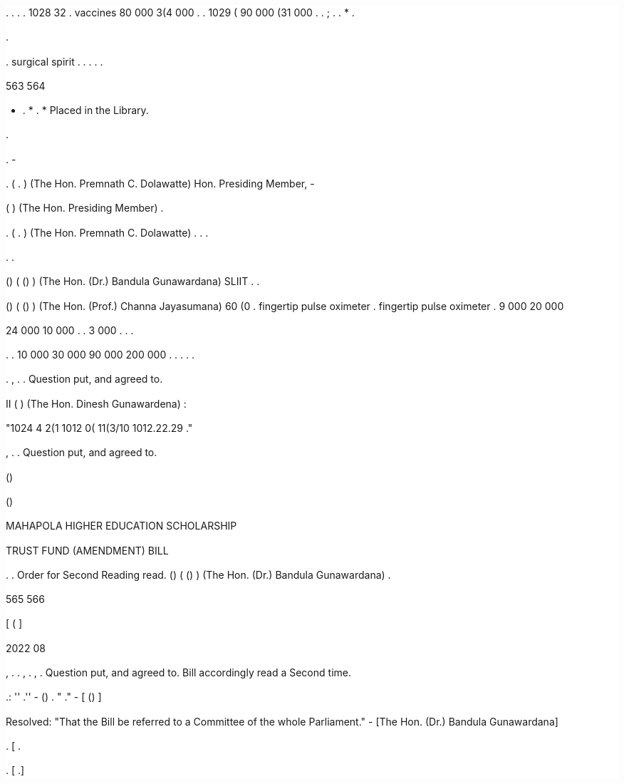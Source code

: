 . . . . 1028 32 . vaccines 80 000 3(4 000 . . 1029 ( 90 000 (31 000 . . ; . . * .

.

. surgical spirit . . . . .

563 564

* . * . * Placed in the Library.

.

. -

. ( . ) (The Hon. Premnath C. Dolawatte) Hon. Presiding Member, -

( ) (The Hon. Presiding Member) .

. ( . ) (The Hon. Premnath C. Dolawatte) . . .

. .

() ( () ) (The Hon. (Dr.) Bandula Gunawardana) SLIIT . .

() ( () ) (The Hon. (Prof.) Channa Jayasumana) 60 (0 . fingertip pulse oximeter . fingertip pulse oximeter . 9 000 20 000

24 000 10 000 . . 3 000 . . .

. . 10 000 30 000 90 000 200 000 . . . . .

. , . . Question put, and agreed to.

II ( ) (The Hon. Dinesh Gunawardena) :

"1024 4 2(1 1012 0( 11(3/10 1012.22.29 ."

, . . Question put, and agreed to.

()

()

MAHAPOLA HIGHER EDUCATION SCHOLARSHIP

TRUST FUND (AMENDMENT) BILL

. . Order for Second Reading read. () ( () ) (The Hon. (Dr.) Bandula Gunawardana) .

565 566

[ ( ]

2022 08

, . . , . , . Question put, and agreed to. Bill accordingly read a Second time.

.: '' .'' - () . " ." - [ () ]

Resolved: "That the Bill be referred to a Committee of the whole Parliament." - [The Hon. (Dr.) Bandula Gunawardana]

. [ .

. [ .]
